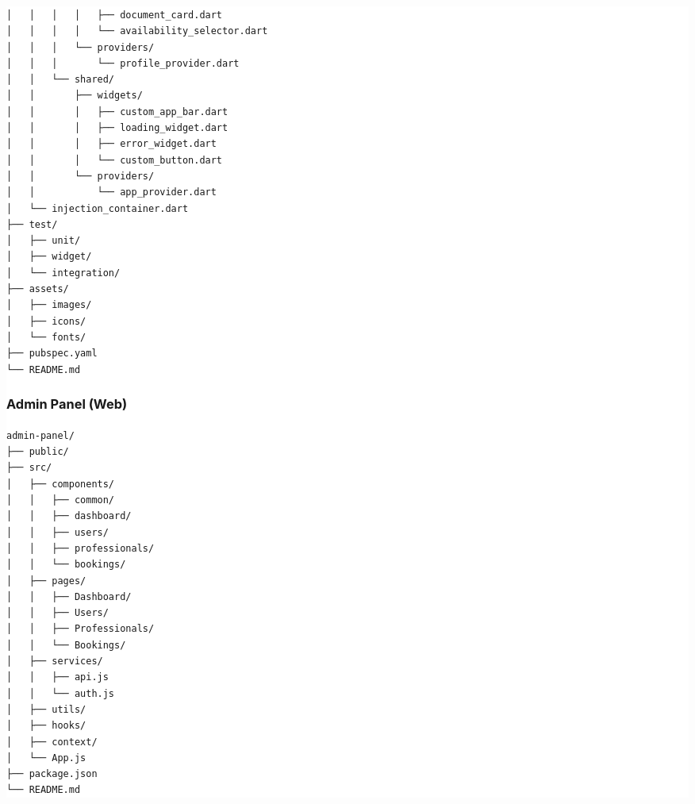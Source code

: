 ```
│   │   │   │   ├── document_card.dart
│   │   │   │   └── availability_selector.dart
│   │   │   └── providers/
│   │   │       └── profile_provider.dart
│   │   └── shared/
│   │       ├── widgets/
│   │       │   ├── custom_app_bar.dart
│   │       │   ├── loading_widget.dart
│   │       │   ├── error_widget.dart
│   │       │   └── custom_button.dart
│   │       └── providers/
│   │           └── app_provider.dart
│   └── injection_container.dart
├── test/
│   ├── unit/
│   ├── widget/
│   └── integration/
├── assets/
│   ├── images/
│   ├── icons/
│   └── fonts/
├── pubspec.yaml
└── README.md
```

### Admin Panel (Web)

```
admin-panel/
├── public/
├── src/
│   ├── components/
│   │   ├── common/
│   │   ├── dashboard/
│   │   ├── users/
│   │   ├── professionals/
│   │   └── bookings/
│   ├── pages/
│   │   ├── Dashboard/
│   │   ├── Users/
│   │   ├── Professionals/
│   │   └── Bookings/
│   ├── services/
│   │   ├── api.js
│   │   └── auth.js
│   ├── utils/
│   ├── hooks/
│   ├── context/
│   └── App.js
├── package.json
└── README.md
```
